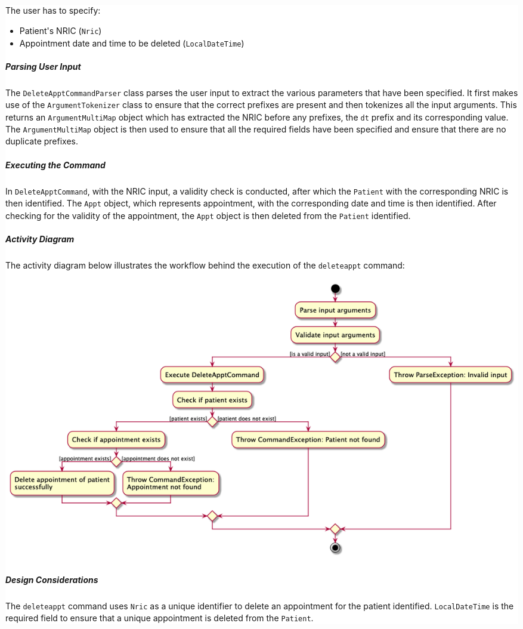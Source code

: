 The user has to specify:
* Patient's NRIC (`Nric`)
* Appointment date and time to be deleted (`LocalDateTime`)

##### Parsing User Input
The `DeleteApptCommandParser` class parses the user input to extract the various parameters that have been specified.
It first makes use of the `ArgumentTokenizer` class to ensure that the correct prefixes are present and then tokenizes all the input arguments. This returns an `ArgumentMultiMap` object which has extracted the NRIC before any prefixes, the `dt` prefix and its corresponding value.
The `ArgumentMultiMap` object is then used to ensure that all the required fields have been specified and ensure that there are no duplicate prefixes.

##### Executing the Command
In `DeleteApptCommand`, with the NRIC input, a validity check is conducted, after which the `Patient` with the corresponding NRIC is then identified. The `Appt` object, which represents appointment, with the corresponding date and time is then identified. After checking for the validity of the appointment, the `Appt` object is then deleted from the `Patient` identified.

##### Activity Diagram
The activity diagram below illustrates the workflow behind the execution of the `deleteappt` command:

![DeleteApptActivityDiagram](images/DeleteApptActivityDiagram.png)

##### Design Considerations
The `deleteappt` command uses `Nric` as a unique identifier to delete an appointment for the patient identified. `LocalDateTime` is the required field to ensure that a unique appointment is deleted from the `Patient`.
